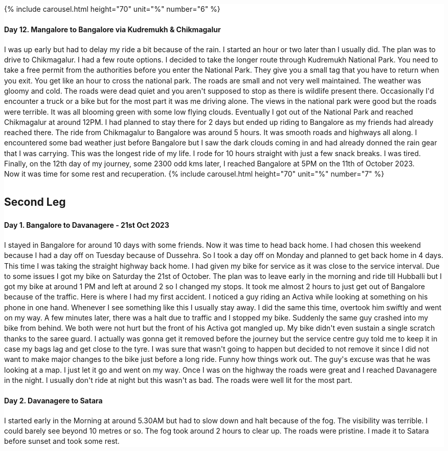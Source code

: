 {% include carousel.html height="70" unit="%" number="6" %}

#### Day 12. Mangalore to Bangalore via Kudremukh & Chikmagalur

I was up early but had to delay my ride a bit because of the rain. I started an hour or two later than I usually did. The plan was to drive to Chikmagalur. I had a few route options. I decided to take the longer route through Kudremukh National Park. You need to take a free permit from the authorities before you enter the National Park. They give you a small tag that you have to return when you exit. You get like an hour to cross the national park. The roads are small and not very well maintained. The weather was gloomy and cold. The roads were dead quiet and you aren't supposed to stop as there is wildlife present there. Occasionally I'd encounter a truck or a bike but for the most part it was me driving alone. The views in the national park were good but the roads were terrible. It was all blooming green with some low flying clouds. Eventually I got out of the National Park and reached Chikmagalur at around 12PM. I had planned to stay there for 2 days but ended up riding to Bangalore as my friends had already reached there. The ride from Chikmagalur to Bangalore was around 5 hours. It was smooth roads and highways all along. I encountered some bad weather just before Bangalore but I saw the dark clouds coming in and had already donned the rain gear that I was carrying. This was the longest ride of my life. I rode for 10 hours straight with just a few snack breaks. I was tired. Finally, on the 12th day of my journey, some 2300 odd kms later, I reached Bangalore at 5PM on the 11th of October 2023.
<br>Now it was time for some rest and recuperation.
{% include carousel.html height="70" unit="%" number="7" %}

## Second Leg

#### Day 1. Bangalore to Davanagere - 21st Oct 2023

I stayed in Bangalore for around 10 days with some friends. Now it was time to head back home. I had chosen this weekend because I had a day off on Tuesday because of Dussehra. So I took a day off on Monday and planned to get back home in 4 days. This time I was taking the straight highway back home. I had given my bike for service as it was close to the service interval. Due to some issues I got my bike on Saturday the 21st of October. The plan was to leave early in the morning and ride till Hubballi but I got my bike at around 1 PM and left at around 2 so I changed my stops. It took me almost 2 hours to just get out of Bangalore because of the traffic. Here is where I had my first accident. I noticed a guy riding an Activa while looking at something on his phone in one hand. Whenever I see something like this I usually stay away. I did the same this time, overtook him swiftly and went on my way. A few minutes later, there was a halt due to traffic and I stopped my bike. Suddenly the same guy crashed into my bike from behind. We both were not hurt but the front of his Activa got mangled up. My bike didn't even sustain a single scratch thanks to the saree guard. I actually was gonna get it removed before the journey but the service centre guy told me to keep it in case my bags lag and get close to the tyre. I was sure that wasn't going to happen but decided to not remove it since I did not want to make major changes to the bike just before a long ride. Funny how things work out. The guy's excuse was that he was looking at a map. I just let it go and went on my way. Once I was on the highway the roads were great and I reached Davanagere in the night. I usually don't ride at night but this wasn't as bad. The roads were well lit for the most part. 

#### Day 2. Davanagere to Satara

I started early in the Morning at around 5.30AM but had to slow down and halt because of the fog. The visibility was terrible. I could barely see beyond 10 metres or so. The fog took around 2 hours to clear up. The roads were pristine. I made it to Satara before sunset and took some rest. 
